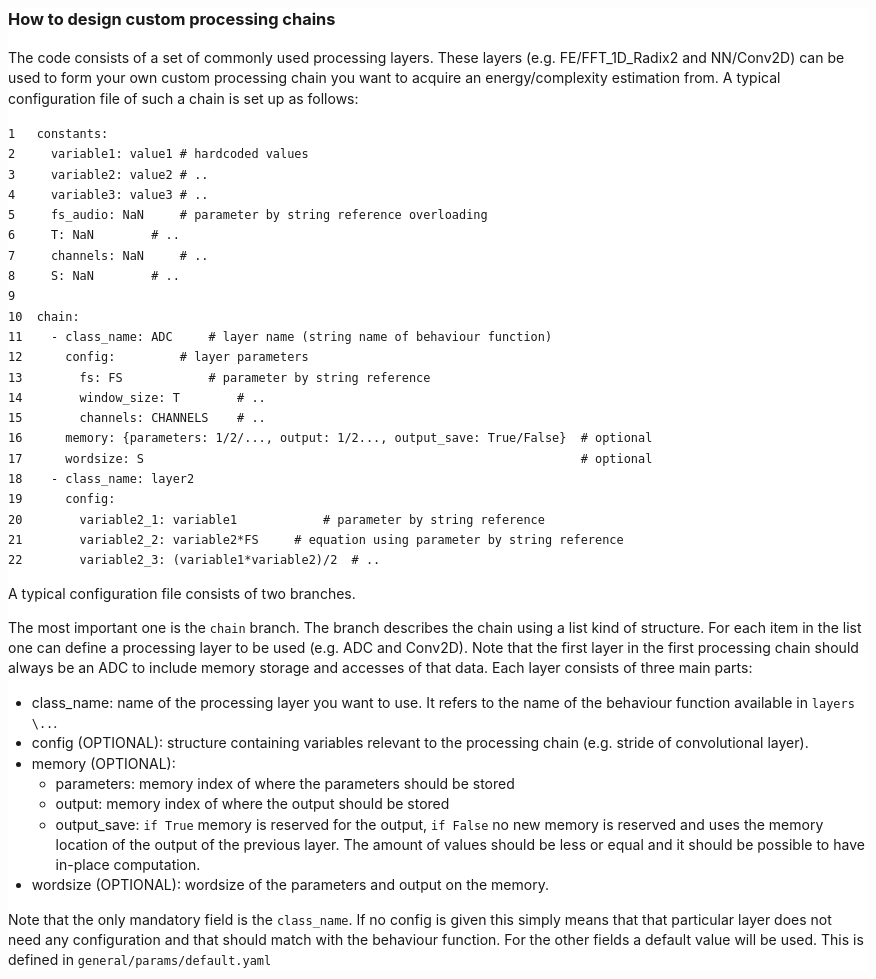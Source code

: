 ### How to design custom processing chains

The code consists of a set of commonly used processing layers. These layers (e.g. FE/FFT_1D_Radix2 and NN/Conv2D) can be used to form your own custom processing chain you want to acquire an energy/complexity estimation from. A typical configuration file of such a chain is set up as follows:

	1	constants:
	2	  variable1: value1	# hardcoded values
	3	  variable2: value2	# ..
	4	  variable3: value3	# ..
	5	  fs_audio: NaN		# parameter by string reference overloading
	6	  T: NaN		# ..
	7	  channels: NaN		# ..
	8	  S: NaN		# ..
	9	
	10	chain:
	11	  - class_name: ADC		# layer name (string name of behaviour function) 
	12	    config:			# layer parameters
	13	      fs: FS			# parameter by string reference
	14	      window_size: T		# ..
	15	      channels: CHANNELS	# ..
	16	    memory: {parameters: 1/2/..., output: 1/2..., output_save: True/False}	# optional
	17		wordsize: S																# optional
	18	  - class_name: layer2  
	19	    config:
	20	      variable2_1: variable1			# parameter by string reference
	21		  variable2_2: variable2*FS		# equation using parameter by string reference
	22		  variable2_3: (variable1*variable2)/2	# ..

A typical configuration file consists of two branches. 

The most important one is the `chain` branch. The branch describes the chain using a list kind of structure. For each item in the list one can define a processing layer to be used (e.g. ADC and Conv2D). Note that the first layer in the first processing chain should always be an ADC to include memory storage and accesses of that data. Each layer consists of three main parts:

- class_name: name of the processing layer you want to use. It refers to the name of the behaviour function available in `layers\..`.
- config (OPTIONAL): structure containing variables relevant to the processing chain (e.g. stride of convolutional layer).
- memory (OPTIONAL): 
	- parameters: memory index of where the parameters should be stored
	- output: memory index of where the output should be stored 
	- output_save: `if True` memory is reserved for the output, `if False` no new memory is reserved and uses the memory location of the output of the previous layer. The amount of values should be less or equal and it should be possible to have in-place computation.
- wordsize (OPTIONAL): wordsize of the parameters and output on the memory.

Note that the only mandatory field is the `class_name`. If no config is given this simply means that that particular layer does not need any configuration and that should match with the behaviour function. For the other fields a default value will be used. This is defined in `general/params/default.yaml`
